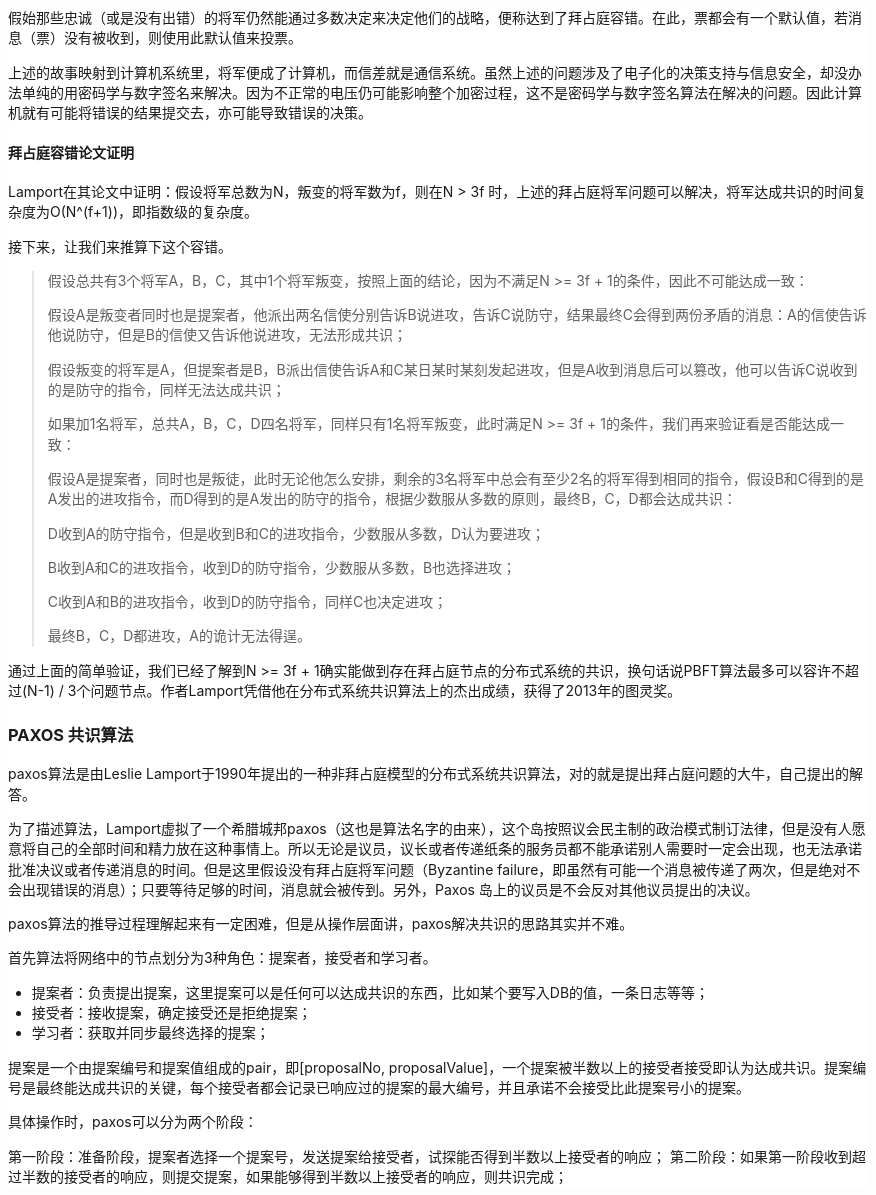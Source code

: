假始那些忠诚（或是没有出错）的将军仍然能通过多数决定来决定他们的战略，便称达到了拜占庭容错。在此，票都会有一个默认值，若消息（票）没有被收到，则使用此默认值来投票。

上述的故事映射到计算机系统里，将军便成了计算机，而信差就是通信系统。虽然上述的问题涉及了电子化的决策支持与信息安全，却没办法单纯的用密码学与数字签名来解决。因为不正常的电压仍可能影响整个加密过程，这不是密码学与数字签名算法在解决的问题。因此计算机就有可能将错误的结果提交去，亦可能导致错误的决策。

#### 拜占庭容错论文证明

Lamport在其论文中证明：假设将军总数为N，叛变的将军数为f，则在N > 3f 时，上述的拜占庭将军问题可以解决，将军达成共识的时间复杂度为O(N^(f+1))，即指数级的复杂度。

接下来，让我们来推算下这个容错。

> 假设总共有3个将军A，B，C，其中1个将军叛变，按照上面的结论，因为不满足N >= 3f + 1的条件，因此不可能达成一致：
> 
> 假设A是叛变者同时也是提案者，他派出两名信使分别告诉B说进攻，告诉C说防守，结果最终C会得到两份矛盾的消息：A的信使告诉他说防守，但是B的信使又告诉他说进攻，无法形成共识；
> 
> 假设叛变的将军是A，但提案者是B，B派出信使告诉A和C某日某时某刻发起进攻，但是A收到消息后可以篡改，他可以告诉C说收到的是防守的指令，同样无法达成共识；
> 
> 如果加1名将军，总共A，B，C，D四名将军，同样只有1名将军叛变，此时满足N >= 3f + 1的条件，我们再来验证看是否能达成一致：
> 
> 假设A是提案者，同时也是叛徒，此时无论他怎么安排，剩余的3名将军中总会有至少2名的将军得到相同的指令，假设B和C得到的是A发出的进攻指令，而D得到的是A发出的防守的指令，根据少数服从多数的原则，最终B，C，D都会达成共识：
> 
> D收到A的防守指令，但是收到B和C的进攻指令，少数服从多数，D认为要进攻；
> 
> B收到A和C的进攻指令，收到D的防守指令，少数服从多数，B也选择进攻；
> 
> C收到A和B的进攻指令，收到D的防守指令，同样C也决定进攻；
> 
> 最终B，C，D都进攻，A的诡计无法得逞。

通过上面的简单验证，我们已经了解到N >= 3f + 1确实能做到存在拜占庭节点的分布式系统的共识，换句话说PBFT算法最多可以容许不超过(N-1) / 3个问题节点。作者Lamport凭借他在分布式系统共识算法上的杰出成绩，获得了2013年的图灵奖。


### PAXOS 共识算法

paxos算法是由Leslie Lamport于1990年提出的一种非拜占庭模型的分布式系统共识算法，对的就是提出拜占庭问题的大牛，自己提出的解答。

为了描述算法，Lamport虚拟了一个希腊城邦paxos（这也是算法名字的由来），这个岛按照议会民主制的政治模式制订法律，但是没有人愿意将自己的全部时间和精力放在这种事情上。所以无论是议员，议长或者传递纸条的服务员都不能承诺别人需要时一定会出现，也无法承诺批准决议或者传递消息的时间。但是这里假设没有拜占庭将军问题（Byzantine failure，即虽然有可能一个消息被传递了两次，但是绝对不会出现错误的消息）；只要等待足够的时间，消息就会被传到。另外，Paxos 岛上的议员是不会反对其他议员提出的决议。

paxos算法的推导过程理解起来有一定困难，但是从操作层面讲，paxos解决共识的思路其实并不难。

首先算法将网络中的节点划分为3种角色：提案者，接受者和学习者。
* 提案者：负责提出提案，这里提案可以是任何可以达成共识的东西，比如某个要写入DB的值，一条日志等等；
* 接受者：接收提案，确定接受还是拒绝提案；
* 学习者：获取并同步最终选择的提案；

提案是一个由提案编号和提案值组成的pair，即[proposalNo, proposalValue]，一个提案被半数以上的接受者接受即认为达成共识。提案编号是最终能达成共识的关键，每个接受者都会记录已响应过的提案的最大编号，并且承诺不会接受比此提案号小的提案。

具体操作时，paxos可以分为两个阶段：

第一阶段：准备阶段，提案者选择一个提案号，发送提案给接受者，试探能否得到半数以上接受者的响应；
第二阶段：如果第一阶段收到超过半数的接受者的响应，则提交提案，如果能够得到半数以上接受者的响应，则共识完成；

